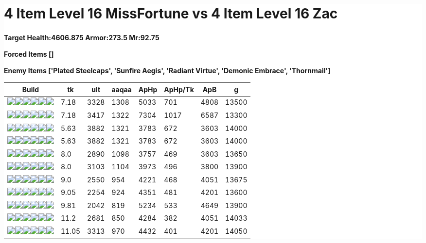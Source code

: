 


























































# 4 Item Level 16 MissFortune vs 4 Item Level 16 Zac

**Target Health:4606.875 Armor:273.5 Mr:92.75**


**Forced Items []**


**Enemy Items ['Plated Steelcaps', 'Sunfire Aegis', 'Radiant Virtue', 'Demonic Embrace', 'Thornmail']**




Build | tk | ult | aaqaa |ApHp | ApHp/Tk | ApB | g
-|-|-|-|-|-|-|-
![](/item/6672.png)![](/item/3004.png)![](/item/3036.png)![](/item/3139.png)![](/item/1001.png)![](/item/1038.png)|7.18|3328|1308|5033|701|4808|13500
![](/item/6672.png)![](/item/3156.png)![](/item/3004.png)![](/item/3036.png)![](/item/1001.png)![](/item/1038.png)|7.18|3417|1322|7304|1017|6587|13300
![](/item/6672.png)![](/item/6693.png)![](/item/3036.png)![](/item/6675.png)![](/item/1001.png)![](/item/1038.png)|5.63|3882|1321|3783|672|3603|14000
![](/item/6696.png)![](/item/6675.png)![](/item/3036.png)![](/item/6672.png)![](/item/1001.png)![](/item/1038.png)|5.63|3882|1321|3783|672|3603|14000
![](/item/6672.png)![](/item/6696.png)![](/item/3004.png)![](/item/3142.png)![](/item/1038.png)![](/item/1036.png)|8.0|2890|1098|3757|469|3603|13650
![](/item/6672.png)![](/item/6696.png)![](/item/6694.png)![](/item/6692.png)![](/item/1001.png)![](/item/1038.png)|8.0|3103|1104|3973|496|3800|13900
![](/item/6672.png)![](/item/6696.png)![](/item/6631.png)![](/item/6694.png)![](/item/1001.png)![](/item/1037.png)|9.0|2550|954|4221|468|4051|13675
![](/item/6696.png)![](/item/3071.png)![](/item/3004.png)![](/item/6672.png)![](/item/1001.png)![](/item/1038.png)|9.05|2254|924|4351|481|4201|13600
![](/item/6672.png)![](/item/6696.png)![](/item/6630.png)![](/item/3071.png)![](/item/1001.png)![](/item/1038.png)|9.81|2042|819|5234|533|4649|13900
![](/item/3508.png)![](/item/6696.png)![](/item/6694.png)![](/item/3078.png)![](/item/1001.png)![](/item/1038.png)|11.2|2681|850|4284|382|4051|14033
![](/item/6696.png)![](/item/3071.png)![](/item/6694.png)![](/item/3142.png)![](/item/1038.png)![](/item/1036.png)|11.05|3313|970|4432|401|4201|14050